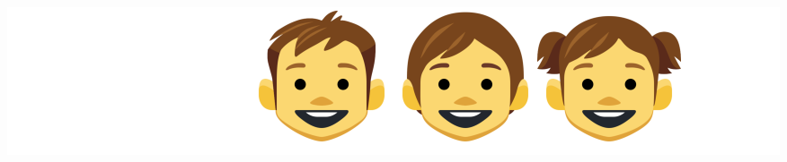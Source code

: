  <div style='width: 100%; margin: 0 auto;'><p align='center'><img height='160px' src='pictures/space.svg'><img height='160px' src='pictures/f/boy.png'><img height='160px' src='pictures/f/child.png'><img height='160px' src='pictures/f/girl.png'>